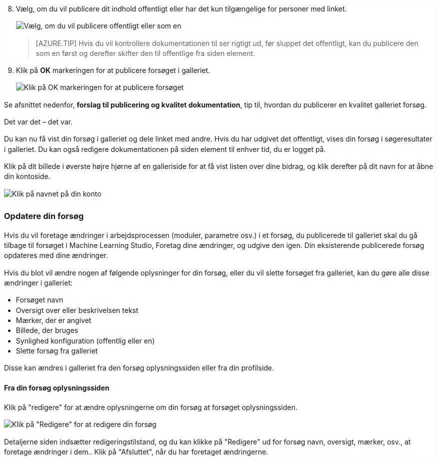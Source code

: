 8. Vælg, om du vil publicere dit indhold offentligt eller har det kun tilgængelige for personer med linket.

    ![Vælg, om du vil publicere offentligt eller som en](media\machine-learning-gallery-experiments\choose-public-or-unlisted.png)

    <!-- -->

    > [AZURE.TIP] Hvis du vil kontrollere dokumentationen til ser rigtigt ud, før sluppet det offentligt, kan du publicere den som en først og derefter skifter den til offentlige fra siden element.

9. Klik på **OK** markeringen for at publicere forsøget i galleriet.

    ![Klik på OK markeringen for at publicere forsøget](media\machine-learning-gallery-experiments\ok-checkmark.png)

Se afsnittet nedenfor, **forslag til publicering og kvalitet dokumentation**, tip til, hvordan du publicerer en kvalitet galleriet forsøg.

Det var det – det var.

Du kan nu få vist din forsøg i galleriet og dele linket med andre. Hvis du har udgivet det offentligt, vises din forsøg i søgeresultater i galleriet. Du kan også redigere dokumentationen på siden element til enhver tid, du er logget på.

Klik på dit billede i øverste højre hjørne af en galleriside for at få vist listen over dine bidrag, og klik derefter på dit navn for at åbne din kontoside.

![Klik på navnet på din konto](media\machine-learning-gallery-experiments\click-account-name.png)

### <a name="update-your-experiment"></a>Opdatere din forsøg

Hvis du vil foretage ændringer i arbejdsprocessen (moduler, parametre osv.) i et forsøg, du publicerede til galleriet skal du gå tilbage til forsøget i Machine Learning Studio, Foretag dine ændringer, og udgive den igen. Din eksisterende publicerede forsøg opdateres med dine ændringer.

Hvis du blot vil ændre nogen af følgende oplysninger for din forsøg, eller du vil slette forsøget fra galleriet, kan du gøre alle disse ændringer i galleriet:

- Forsøget navn
- Oversigt over eller beskrivelsen tekst
- Mærker, der er angivet
- Billede, der bruges
- Synlighed konfiguration (offentlig eller en)
- Slette forsøg fra galleriet

Disse kan ændres i galleriet fra den forsøg oplysningssiden eller fra din profilside.

#### <a name="from-your-experiments-details-page"></a>Fra din forsøg oplysningssiden

Klik på "redigere" for at ændre oplysningerne om din forsøg at forsøget oplysningssiden.

![Klik på "Redigere" for at redigere din forsøg](media\machine-learning-gallery-experiments\edit-button.png)

Detaljerne siden indsætter redigeringstilstand, og du kan klikke på "Redigere" ud for forsøg navn, oversigt, mærker, osv., at foretage ændringer i dem.. Klik på "Afsluttet", når du har foretaget ændringerne.
